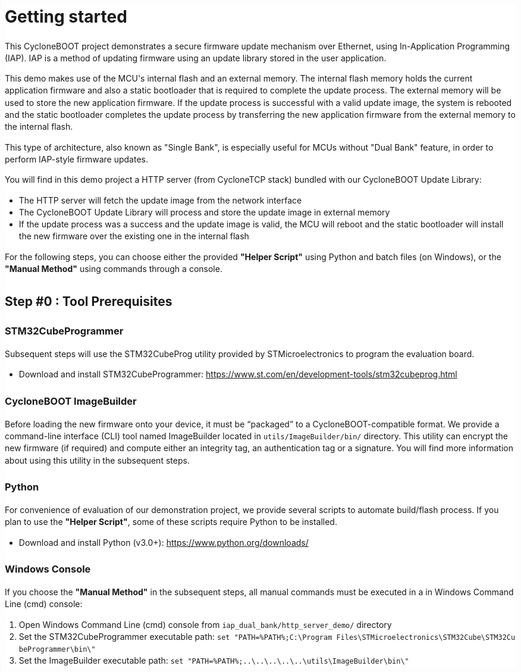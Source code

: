 # Getting started

This CycloneBOOT project demonstrates a secure firmware update mechanism over Ethernet, using In-Application Programming (IAP). IAP is a method of updating firmware using an update library stored in the user application.

This demo makes use of the MCU's internal flash and an external memory. The internal flash memory holds the current application firmware and also a static bootloader that is required to complete the update process. The external memory will be used to store the new application firmware. If the update process is successful with a valid update image, the system is rebooted and the static bootloader completes the update process by transferring the new application firmware from the external memory to the internal flash.

This type of architecture, also known as "Single Bank", is especially useful for MCUs without "Dual Bank" feature, in order to perform IAP-style firmware updates.

You will find in this demo project a HTTP server (from CycloneTCP stack) bundled with our CycloneBOOT Update Library: 
- The HTTP server will fetch the update image from the network interface
- The CycloneBOOT Update Library will process and store the update image in external memory
- If the update process was a success and the update image is valid, the MCU will reboot and the static bootloader will install the new firmware over the existing one in the internal flash

For the following steps, you can choose either the provided **"Helper Script"** using Python and batch files (on Windows), or the **"Manual Method"** using commands through a console.

## Step #0 : Tool Prerequisites 

### STM32CubeProgrammer
Subsequent steps will use the STM32CubeProg utility provided by STMicroelectronics to program the evaluation board. 
- Download and install STM32CubeProgrammer: https://www.st.com/en/development-tools/stm32cubeprog.html

### CycloneBOOT ImageBuilder
Before loading the new firmware onto your device, it must be “packaged” to a CycloneBOOT-compatible format. We provide a command-line interface (CLI) tool named ImageBuilder located in `utils/ImageBuilder/bin/` directory. This utility can encrypt the new firmware (if required) and compute either an integrity tag, an authentication tag or a signature. You will find more information about using this utility in the subsequent steps.

### Python 
For convenience of evaluation of our demonstration project, we provide several scripts to automate build/flash process. If you plan to use the **"Helper Script"**, some of these scripts require Python to be installed.
- Download and install Python (v3.0+): https://www.python.org/downloads/ 

### Windows Console
If you choose the **"Manual Method"** in the subsequent steps, all manual commands must be executed in a in Windows Command Line (cmd) console: 
1. Open Windows Command Line (cmd) console from `iap_dual_bank/http_server_demo/` directory
2. Set the STM32CubeProgrammer executable path: `set "PATH=%PATH%;C:\Program Files\STMicroelectronics\STM32Cube\STM32CubeProgrammer\bin\"`
3. Set the ImageBuilder executable path: `set "PATH=%PATH%;..\..\..\..\..\utils\ImageBuilder\bin\"`
